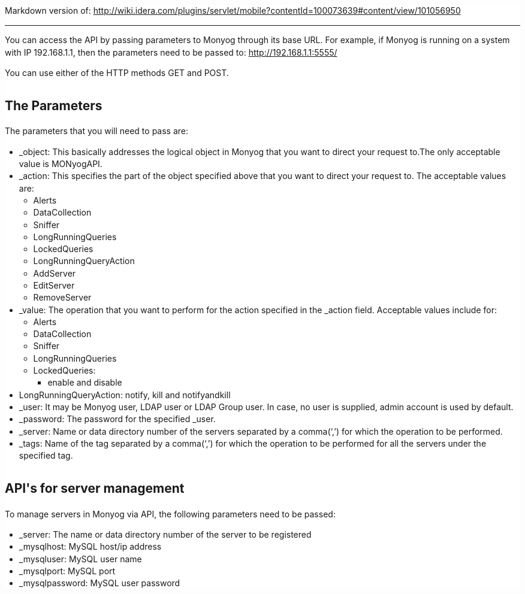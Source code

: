 Markdown version of: http://wiki.idera.com/plugins/servlet/mobile?contentId=100073639#content/view/101056950

---

You can access the API by passing parameters to Monyog through its base URL.
For example, if Monyog is running on a system with IP 192.168.1.1, then the parameters need to be passed to: http://192.168.1.1:5555/

You can use either of the HTTP methods GET and POST.

## The Parameters

The parameters that you will need to pass are:

* _object: This basically addresses the logical object in Monyog that you want to direct your request to.The only acceptable value is MONyogAPI.
* _action: This specifies the part of the object specified above that you want to direct your request to. The acceptable values are:
  * Alerts
  * DataCollection
  * Sniffer
  * LongRunningQueries
  * LockedQueries
  * LongRunningQueryAction
  * AddServer
  * EditServer
  * RemoveServer
* _value: The operation that you want to perform for the action specified in the _action field. Acceptable values include for:
  * Alerts
  * DataCollection
  * Sniffer
  * LongRunningQueries
  * LockedQueries:
    * enable and disable
* LongRunningQueryAction: notify, kill and notifyandkill
* _user: It may be Monyog user, LDAP user or LDAP Group user. In case, no user is supplied, admin account is used by default.
* _password: The password for the specified _user.
* _server: Name or data directory number of the servers separated by a comma(‘,’) for which the operation to be performed.
* _tags: Name of the tag separated by a comma(‘,’) for which the operation to be performed for all the servers under the specified tag.


## API's for server management

To manage servers in Monyog via API, the following parameters need to be passed:

* _server: The name or data directory number of the server to be registered
* _mysqlhost: MySQL host/ip address
* _mysqluser: MySQL user name
* _mysqlport: MySQL port
* _mysqlpassword: MySQL user password
